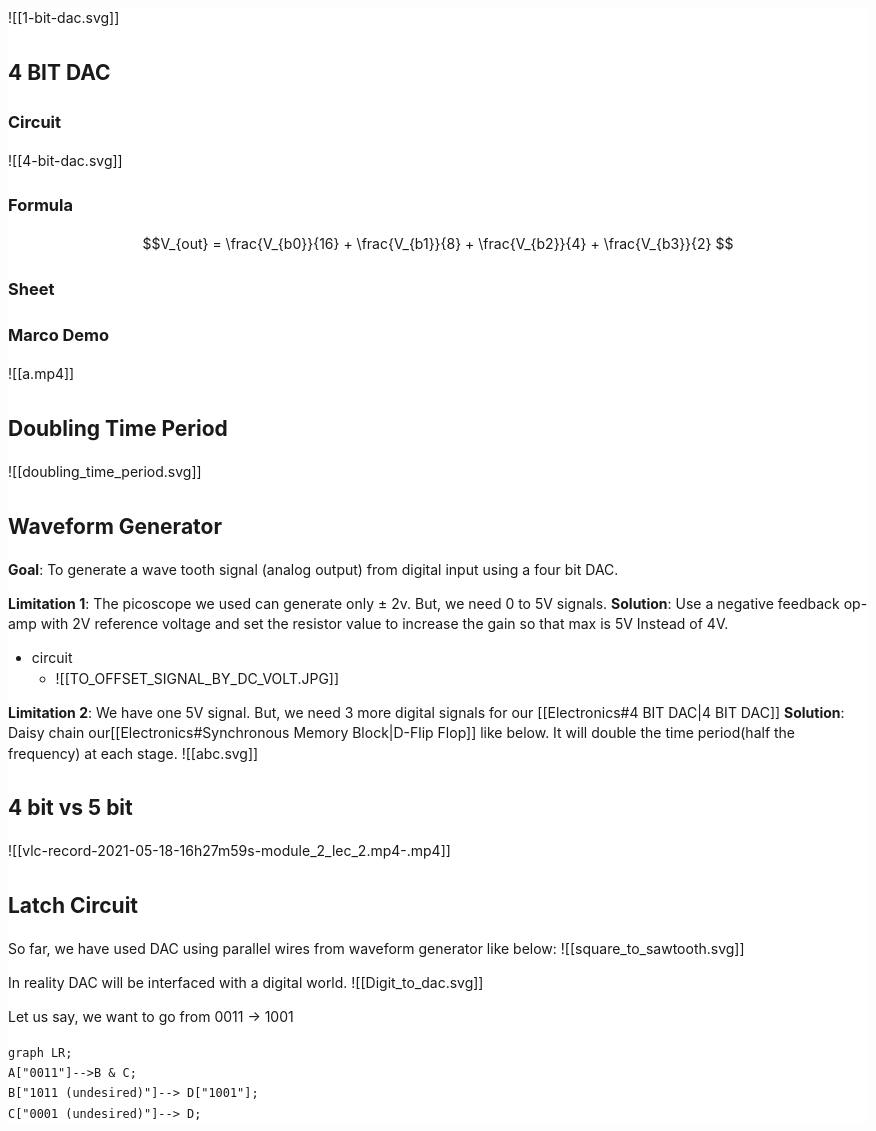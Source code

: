 ![[1-bit-dac.svg]]
## 4 BIT DAC
### Circuit
![[4-bit-dac.svg]]
### Formula
$$V_{out} = \frac{V_{b0}}{16} + \frac{V_{b1}}{8} + \frac{V_{b2}}{4} + \frac{V_{b3}}{2} $$
### Sheet
<iframe width="640" height="640" src="https://docs.google.com/spreadsheets/d/1mliIpx8XqzmBSA1S-oWHxYO6t5uIcWka9XG45dhSQrQ/edit?usp=sharing" frameborder="5" allow="accelerometer; autoplay; clipboard-write; encrypted-media; gyroscope; picture-in-picture" allowfullscreen></iframe>


### Marco Demo
![[a.mp4]]

## Doubling Time Period 
![[doubling_time_period.svg]]
## Waveform Generator
**Goal**: To generate a wave tooth signal (analog output) from digital input using a four bit DAC.

**Limitation 1**: The picoscope we used can generate only $\pm$ 2v. But, we need 0 to 5V signals.
**Solution**: Use a negative feedback op-amp with 2V reference voltage and set the resistor value to increase the gain so that max is 5V Instead of 4V.
- circuit
	- ![[TO_OFFSET_SIGNAL_BY_DC_VOLT.JPG]]

**Limitation 2**: We have one 5V signal. But, we need 3 more digital signals for our  [[Electronics#4 BIT DAC|4 BIT DAC]]
**Solution**: Daisy chain our[[Electronics#Synchronous Memory Block|D-Flip Flop]] like below. It will double the time period(half the frequency) at each stage.
![[abc.svg]]
## 4 bit vs 5 bit
![[vlc-record-2021-05-18-16h27m59s-module_2_lec_2.mp4-.mp4]]

## Latch Circuit
So far, we have used DAC using parallel wires from waveform generator like below:
![[square_to_sawtooth.svg]]

In reality DAC will be interfaced with a digital world.
![[Digit_to_dac.svg]]

Let us say, we want to go from 0011 -> 1001
 ```mermaid
graph LR; 
A["0011"]-->B & C; 
B["1011 (undesired)"]--> D["1001"]; 
C["0001 (undesired)"]--> D; 
```
